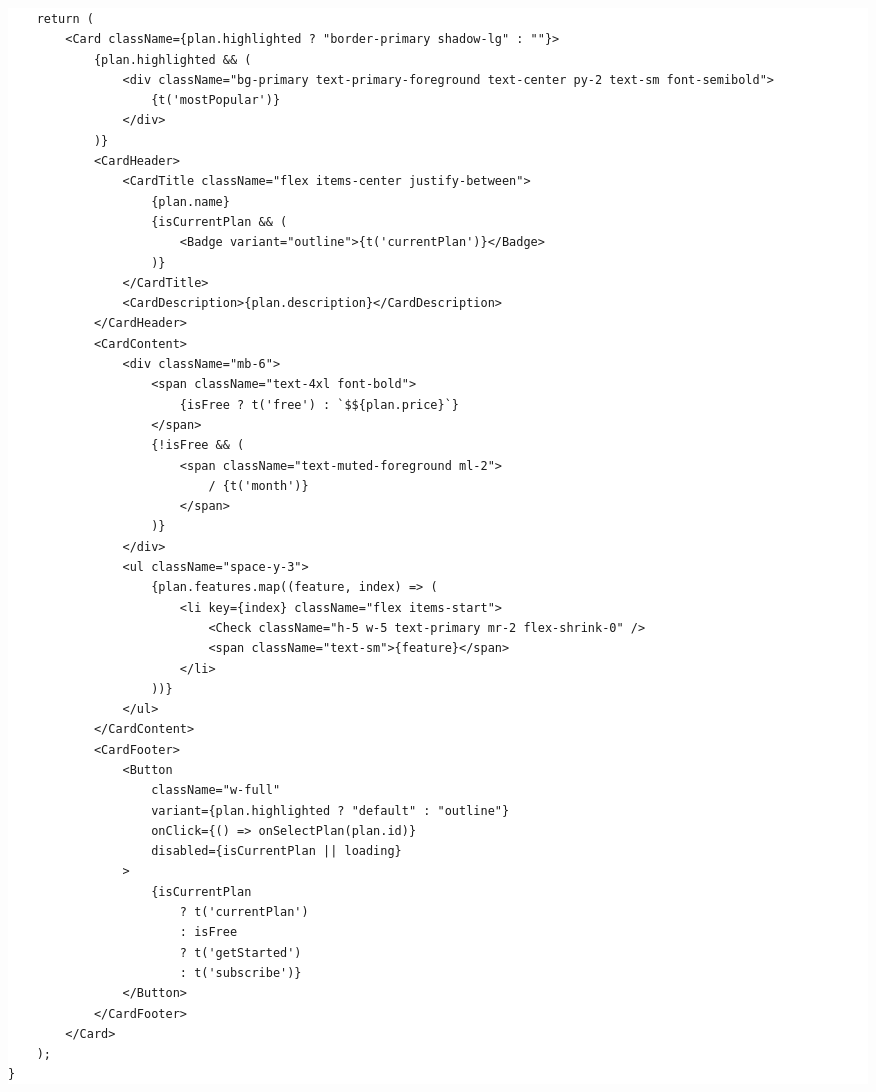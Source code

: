 ```tsx
    return (
        <Card className={plan.highlighted ? "border-primary shadow-lg" : ""}>
            {plan.highlighted && (
                <div className="bg-primary text-primary-foreground text-center py-2 text-sm font-semibold">
                    {t('mostPopular')}
                </div>
            )}
            <CardHeader>
                <CardTitle className="flex items-center justify-between">
                    {plan.name}
                    {isCurrentPlan && (
                        <Badge variant="outline">{t('currentPlan')}</Badge>
                    )}
                </CardTitle>
                <CardDescription>{plan.description}</CardDescription>
            </CardHeader>
            <CardContent>
                <div className="mb-6">
                    <span className="text-4xl font-bold">
                        {isFree ? t('free') : `$${plan.price}`}
                    </span>
                    {!isFree && (
                        <span className="text-muted-foreground ml-2">
                            / {t('month')}
                        </span>
                    )}
                </div>
                <ul className="space-y-3">
                    {plan.features.map((feature, index) => (
                        <li key={index} className="flex items-start">
                            <Check className="h-5 w-5 text-primary mr-2 flex-shrink-0" />
                            <span className="text-sm">{feature}</span>
                        </li>
                    ))}
                </ul>
            </CardContent>
            <CardFooter>
                <Button
                    className="w-full"
                    variant={plan.highlighted ? "default" : "outline"}
                    onClick={() => onSelectPlan(plan.id)}
                    disabled={isCurrentPlan || loading}
                >
                    {isCurrentPlan
                        ? t('currentPlan')
                        : isFree
                        ? t('getStarted')
                        : t('subscribe')}
                </Button>
            </CardFooter>
        </Card>
    );
}
```
